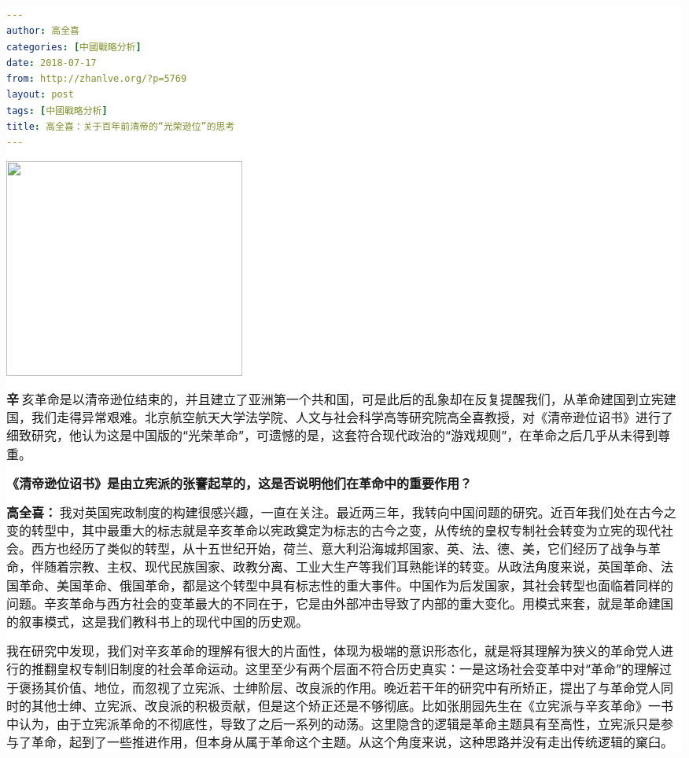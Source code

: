 ```yaml
---
author: 高全喜
categories: [中國戰略分析]
date: 2018-07-17
from: http://zhanlve.org/?p=5769
layout: post
tags: [中國戰略分析]
title: 高全喜：关于百年前清帝的“光荣逊位”的思考
---
```


<div id="entry">
<div class="at-above-post addthis_tool" data-url="http://zhanlve.org/?p=5769">
</div>
<p>
<img class="aligncenter wp-image-5770 size-medium" height="273" sizes="(max-width: 300px) 100vw, 300px" src="http://zhanlve.org/wp-content/uploads/2018/07/E70F214026DD5F88F1547B5A5A8A11043B1C01C2_size37_w639_h582-300x273.jpeg" srcset="http://zhanlve.org/wp-content/uploads/2018/07/E70F214026DD5F88F1547B5A5A8A11043B1C01C2_size37_w639_h582-300x273.jpeg 300w, http://zhanlve.org/wp-content/uploads/2018/07/E70F214026DD5F88F1547B5A5A8A11043B1C01C2_size37_w639_h582.jpeg 600w" width="300"/>
</p>
<p>
</p>
<p>
<span style="font-size: 12pt;">
<strong>
    辛
   </strong>
   亥革命是以清帝逊位结束的，并且建立了亚洲第一个共和国，可是此后的乱象却在反复提醒我们，从革命建国到立宪建国，我们走得异常艰难。北京航空航天大学法学院、人文与社会科学高等研究院高全喜教授，对《清帝逊位诏书》进行了细致研究，他认为这是中国版的“光荣革命”，可遗憾的是，这套符合现代政治的“游戏规则”，在革命之后几乎从未得到尊重。
  </span>
</p>
<p>
</p>
<p>
<span style="font-size: 12pt;">
<strong>
    《清帝逊位诏书》是由立宪派的张謇起草的，这是否说明他们在革命中的重要作用？
   </strong>
</span>
</p>
<p>
</p>
<p>
<span style="font-size: 12pt;">
<strong>
    高全喜：
   </strong>
   我对英国宪政制度的构建很感兴趣，一直在关注。最近两三年，我转向中国问题的研究。近百年我们处在古今之变的转型中，其中最重大的标志就是辛亥革命以宪政奠定为标志的古今之变，从传统的皇权专制社会转变为立宪的现代社会。西方也经历了类似的转型，从十五世纪开始，荷兰、意大利沿海城邦国家、英、法、德、美，它们经历了战争与革命，伴随着宗教、主权、现代民族国家、政教分离、工业大生产等我们耳熟能详的转变。从政法角度来说，英国革命、法国革命、美国革命、俄国革命，都是这个转型中具有标志性的重大事件。中国作为后发国家，其社会转型也面临着同样的问题。辛亥革命与西方社会的变革最大的不同在于，它是由外部冲击导致了内部的重大变化。用模式来套，就是革命建国的叙事模式，这是我们教科书上的现代中国的历史观。
  </span>
</p>
<p>
<span style="font-size: 12pt;">
   我在研究中发现，我们对辛亥革命的理解有很大的片面性，体现为极端的意识形态化，就是将其理解为狭义的革命党人进行的推翻皇权专制旧制度的社会革命运动。这里至少有两个层面不符合历史真实：一是这场社会变革中对“革命”的理解过于褒扬其价值、地位，而忽视了立宪派、士绅阶层、改良派的作用。晚近若干年的研究中有所矫正，提出了与革命党人同时的其他士绅、立宪派、改良派的积极贡献，但是这个矫正还是不够彻底。比如张朋园先生在《立宪派与辛亥革命》一书中认为，由于立宪派革命的不彻底性，导致了之后一系列的动荡。这里隐含的逻辑是革命主题具有至高性，立宪派只是参与了革命，起到了一些推进作用，但本身从属于革命这个主题。从这个角度来说，这种思路并没有走出传统逻辑的窠臼。
  </span>
</p>
<p>
<span style="font-size: 12pt;">